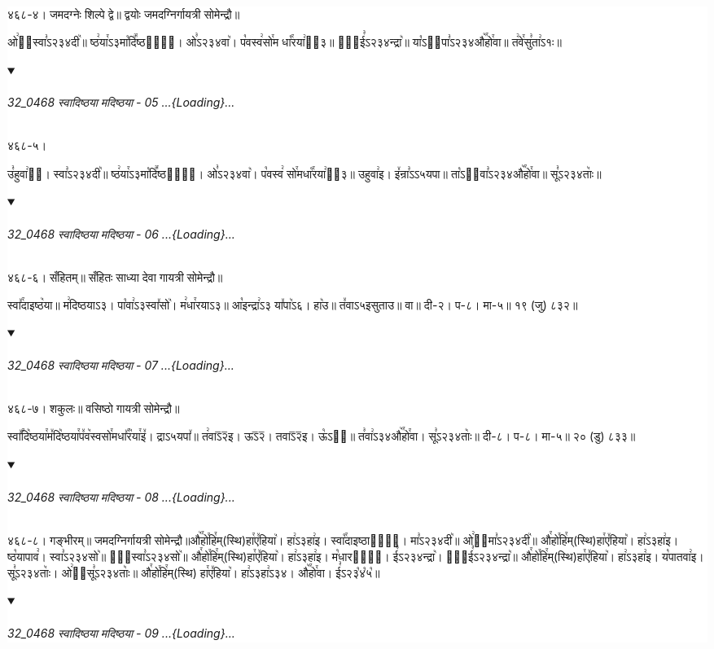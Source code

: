 ४६८-४। जमदग्नेः शिल्पे द्वे॥ द्वयोः जमदग्निर्गायत्री सोमेन्द्रौ॥

ओ꣢इ᳐स्वा꣣ऽ२३४दी꣥॥ ष्ठ꣢या꣯ऽ३मा꣡दि꣪ष्ठया꣢᳐। ओ꣣ऽ२३४वा꣥। प꣡वस्व꣢सो꣯म धा꣡꣯रया꣢ऽ᳐३॥ ओ꣢᳐ई꣣ऽ२३४न्द्रा꣥॥ या꣡ऽ२᳐पा꣣ऽ२३४औ꣥꣯हो꣯वा॥ त꣢वे꣯सु꣣ता꣢ऽ१ः॥
</details>
</div>
<div class="js_include" newlevelforh1="6" open unfilled title="साम" url="/vedAH_sAma/kauthumam/prakRti-araNya-gAnAni/01_pUrvArchika-prakRti-gAnam/./1_pUrvArchikaH/5/2/32_0468_svAdiShThayA_madiShThayA/05.md">
<details open><summary><h6>32_0468 स्वादिष्ठया मदिष्ठया - 05 ...{Loading}...</h6></summary>

४६८-५।

उ꣣हुवा꣢इ᳐। स्वा꣣ऽ२३४दी꣥॥ ष्ठ꣢या꣯ऽ३मा꣡दि꣪ष्ठया꣢᳐। ओ꣣ऽ२३४वा꣥। प꣡वस्व꣢ सो꣯मधा꣡꣯रया꣢ऽ᳐३॥ उहुवा꣢इ। इ꣤न्रा꣣ऽऽ५यपा॥ ता꣡ऽ२᳐वा꣣ऽ२३४औ꣥꣯हो꣯वा॥ सू꣣ऽ२३४ताः꣥॥
</details>
</div>
<div class="js_include" newlevelforh1="6" open unfilled title="साम" url="/vedAH_sAma/kauthumam/prakRti-araNya-gAnAni/01_pUrvArchika-prakRti-gAnam/./1_pUrvArchikaH/5/2/32_0468_svAdiShThayA_madiShThayA/06.md">
<details open><summary><h6>32_0468 स्वादिष्ठया मदिष्ठया - 06 ...{Loading}...</h6></summary>

४६८-६। सँहितम्॥ सँहितः साध्या देवा गायत्री सोमेन्द्रौ॥

स्वा꣤꣯दाइष्ठ꣥या॥ म꣢दिष्ठयाऽ३। पा꣡वा꣢ऽ३स्वा꣤सो꣥। म꣢धा꣯रयाऽ३॥ आ꣡इन्द्रा꣢ऽ३ या꣤पा꣥ऽ६। हा꣥उ॥ त꣤वाऽ५इसुताउ॥ वा॥ दी-२। प-८। मा-५॥ १९ (जु) ८३२॥
</details>
</div>
<div class="js_include" newlevelforh1="6" open unfilled title="साम" url="/vedAH_sAma/kauthumam/prakRti-araNya-gAnAni/01_pUrvArchika-prakRti-gAnam/./1_pUrvArchikaH/5/2/32_0468_svAdiShThayA_madiShThayA/07.md">
<details open><summary><h6>32_0468 स्वादिष्ठया मदिष्ठया - 07 ...{Loading}...</h6></summary>

४६८-७। शकुलः॥ वसिष्ठो गायत्री सोमेन्द्रौ॥

स्वा꣤꣯दि꣥ष्ठया꣯म꣤दि꣥ष्ठया꣯प꣤व꣥स्वसो꣯मधा꣤꣯र꣥या꣯इ꣤। द्राऽ५यपा꣤॥ त꣢वाऽ᳒२᳒इ। ऊऽ᳒२᳒। तवाऽ᳒२᳒इ। ऊ꣡ऽ२᳐॥ त꣣वा꣢ऽ३४औ꣥꣯हो꣯वा। सू꣣ऽ२३४ताः꣥॥ दी-८। प-८। मा-५॥ २० (डु) ८३३॥
</details>
</div>
<div class="js_include" newlevelforh1="6" open unfilled title="साम" url="/vedAH_sAma/kauthumam/prakRti-araNya-gAnAni/01_pUrvArchika-prakRti-gAnam/./1_pUrvArchikaH/5/2/32_0468_svAdiShThayA_madiShThayA/08.md">
<details open><summary><h6>32_0468 स्वादिष्ठया मदिष्ठया - 08 ...{Loading}...</h6></summary>

४६८-८। गङ्भीरम्॥ जमदग्निर्गायत्री सोमेन्द्रौ॥औ꣥꣯हो꣯हि꣯म्(स्थि)हा꣯ए꣤हिया꣥। हा꣢ऽ३हा꣢इ। स्वा꣡꣯दाइष्ठाया꣢᳐। मा꣣ऽ२३४दी꣥॥ ओ꣢इ᳐मा꣣ऽ२३४दी꣥॥ औ꣯हो꣯हि꣯म्(स्थि)हा꣯ए꣤हिया꣥। हा꣢ऽ३हा꣢इ। ष्ठ꣡यापाव꣢। स्वा꣣ऽ२३४सो꣥॥ ओ꣢᳐स्वा꣣ऽ२३४सो꣥॥ औ꣯हो꣯हि꣯म्(स्थि)हा꣯ए꣤हिया꣥। हा꣢ऽ३हा꣢इ। म꣡धारया꣢᳐। ई꣣ऽ२३४न्द्रा꣥। ओ꣢᳐ई꣣ऽ२३४न्द्रा꣥॥ औ꣯हो꣯हि꣯म्(स्थि)हा꣯ए꣤हिया꣥। हा꣢ऽ३हा꣢इ। य꣡पातवा꣢इ। सू꣣ऽ२३४ताः꣥। ओ꣢इ᳐सू꣣ऽ२३४ताः꣥॥ औ꣯हो꣯हि꣯म्(स्थि) हा꣯ए꣤हिया꣥। हा꣢ऽ३हा꣢ऽ३४। औ꣥꣯हो꣯वा। ई꣣ऽ२३꣡४꣡५꣡॥
</details>
</div>
<div class="js_include" newlevelforh1="6" open unfilled title="साम" url="/vedAH_sAma/kauthumam/prakRti-araNya-gAnAni/01_pUrvArchika-prakRti-gAnam/./1_pUrvArchikaH/5/2/32_0468_svAdiShThayA_madiShThayA/09.md">
<details open><summary><h6>32_0468 स्वादिष्ठया मदिष्ठया - 09 ...{Loading}...</h6></summary>
